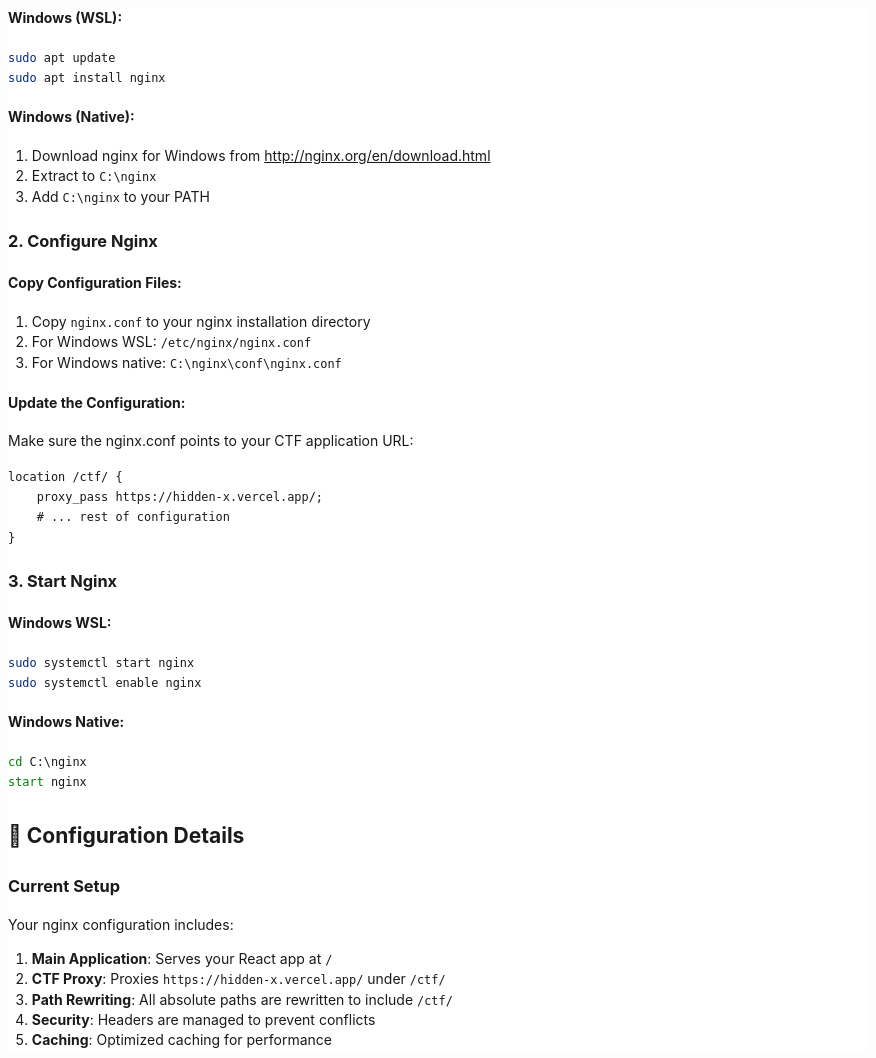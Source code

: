 #### Windows (WSL):
```bash
sudo apt update
sudo apt install nginx
```

#### Windows (Native):
1. Download nginx for Windows from http://nginx.org/en/download.html
2. Extract to `C:\nginx`
3. Add `C:\nginx` to your PATH

### 2. Configure Nginx

#### Copy Configuration Files:
1. Copy `nginx.conf` to your nginx installation directory
2. For Windows WSL: `/etc/nginx/nginx.conf`
3. For Windows native: `C:\nginx\conf\nginx.conf`

#### Update the Configuration:
Make sure the nginx.conf points to your CTF application URL:
```nginx
location /ctf/ {
    proxy_pass https://hidden-x.vercel.app/;
    # ... rest of configuration
}
```

### 3. Start Nginx

#### Windows WSL:
```bash
sudo systemctl start nginx
sudo systemctl enable nginx
```

#### Windows Native:
```cmd
cd C:\nginx
start nginx
```

## 🔧 Configuration Details

### Current Setup
Your nginx configuration includes:

1. **Main Application**: Serves your React app at `/`
2. **CTF Proxy**: Proxies `https://hidden-x.vercel.app/` under `/ctf/`
3. **Path Rewriting**: All absolute paths are rewritten to include `/ctf/`
4. **Security**: Headers are managed to prevent conflicts
5. **Caching**: Optimized caching for performance
